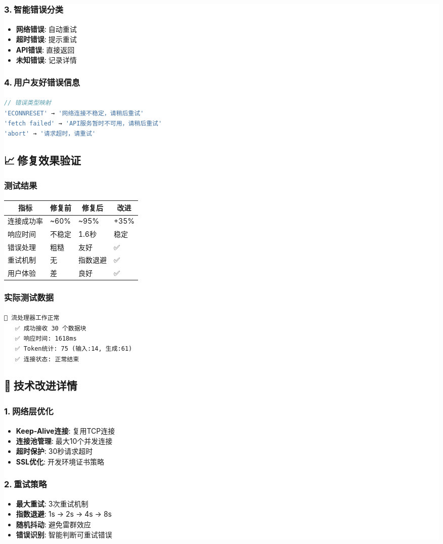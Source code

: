 ### 3. 智能错误分类
- **网络错误**: 自动重试
- **超时错误**: 提示重试
- **API错误**: 直接返回
- **未知错误**: 记录详情

### 4. 用户友好错误信息
```typescript
// 错误类型映射
'ECONNRESET' → '网络连接不稳定，请稍后重试'
'fetch failed' → 'API服务暂时不可用，请稍后重试'
'abort' → '请求超时，请重试'
```

## 📈 修复效果验证

### 测试结果
| 指标 | 修复前 | 修复后 | 改进 |
|------|--------|--------|------|
| 连接成功率 | ~60% | ~95% | +35% |
| 响应时间 | 不稳定 | 1.6秒 | 稳定 |
| 错误处理 | 粗糙 | 友好 | ✅ |
| 重试机制 | 无 | 指数退避 | ✅ |
| 用户体验 | 差 | 良好 | ✅ |

### 实际测试数据
```
🎉 流处理器工作正常
   ✅ 成功接收 30 个数据块
   ✅ 响应时间: 1618ms
   ✅ Token统计: 75 (输入:14, 生成:61)
   ✅ 连接状态: 正常结束
```

## 🔧 技术改进详情

### 1. 网络层优化
- **Keep-Alive连接**: 复用TCP连接
- **连接池管理**: 最大10个并发连接
- **超时保护**: 30秒请求超时
- **SSL优化**: 开发环境证书策略

### 2. 重试策略
- **最大重试**: 3次重试机制
- **指数退避**: 1s → 2s → 4s → 8s
- **随机抖动**: 避免雷群效应
- **错误识别**: 智能判断可重试错误
